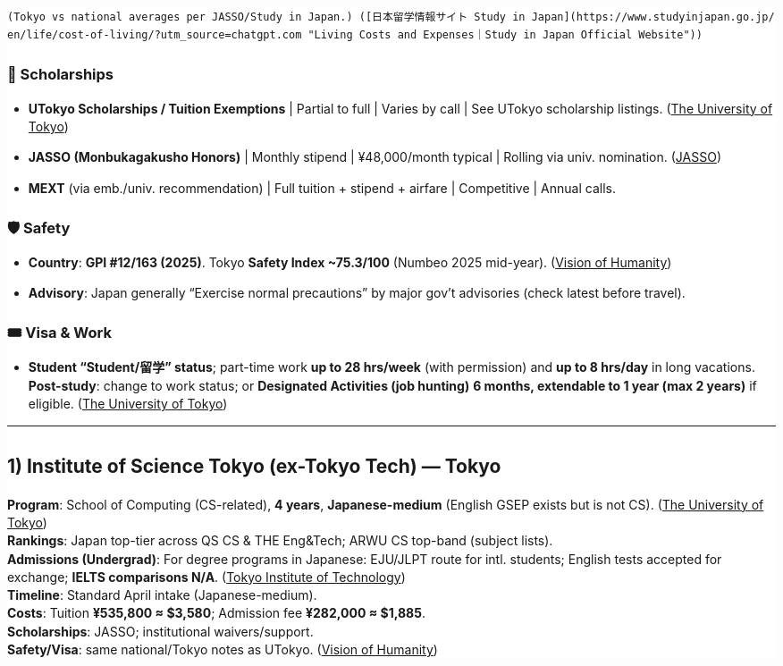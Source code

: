     (Tokyo vs national averages per JASSO/Study in Japan.) ([日本留学情報サイト Study in Japan](https://www.studyinjapan.go.jp/en/life/cost-of-living/?utm_source=chatgpt.com "Living Costs and Expenses｜Study in Japan Official Website"))
    

### 🎁 Scholarships

- **UTokyo Scholarships / Tuition Exemptions** | Partial to full | Varies by call | See UTokyo scholarship listings. ([The University of Tokyo](https://www.u-tokyo.ac.jp/en/about/intl_students_guide.html?utm_source=chatgpt.com "Prospectus for International Students -UTokyo"))
    
- **JASSO (Monbukagakusho Honors)** | Monthly stipend | ¥48,000/month typical | Rolling via univ. nomination. ([JASSO](https://www.jasso.go.jp/en/about/organization/__icsFiles/afieldfile/2025/08/25/outline2025-26.pdf?utm_source=chatgpt.com "JASSO OUTLINE"))
    
- **MEXT** (via emb./univ. recommendation) | Full tuition + stipend + airfare | Competitive | Annual calls.
    

### 🛡️ Safety

- **Country**: **GPI #12/163 (2025)**. Tokyo **Safety Index ~75.3/100** (Numbeo 2025 mid-year). ([Vision of Humanity](https://www.visionofhumanity.org/wp-content/uploads/2025/06/Global-Peace-Index-2025-web.pdf?utm_source=chatgpt.com "Global Peace Index 2025"))
    
- **Advisory**: Japan generally “Exercise normal precautions” by major gov’t advisories (check latest before travel).
    

### 🎟 Visa & Work

- **Student “Student/留学” status**; part-time work **up to 28 hrs/week** (with permission) and **up to 8 hrs/day** in long vacations. **Post-study**: change to work status; or **Designated Activities (job hunting)** **6 months, extendable to 1 year (max 2 years)** if eligible. ([The University of Tokyo](https://www.u-tokyo.ac.jp/adm/inbound/en/life-visa-pj.html?utm_source=chatgpt.com "Part-time Jobs (Permission for Activities not Permitted by ..."))
    

---

## 1) Institute of Science Tokyo (ex-Tokyo Tech) — Tokyo

**Program**: School of Computing (CS-related), **4 years**, **Japanese-medium** (English GSEP exists but is not CS). ([The University of Tokyo](https://www.u-tokyo.ac.jp/adm/jle/en/program.html?utm_source=chatgpt.com "Japanese Language Education Programs | The University ..."))  
**Rankings**: Japan top-tier across QS CS & THE Eng&Tech; ARWU CS top-band (subject lists).  
**Admissions (Undergrad)**: For degree programs in Japanese: EJU/JLPT route for intl. students; English tests accepted for exchange; **IELTS comparisons N/A**. ([Tokyo Institute of Technology](https://www.titech.ac.jp/english/international-student-exchange/prospective-students/non-degree/other?utm_source=chatgpt.com "International Exchange Students (Other Participants)"))  
**Timeline**: Standard April intake (Japanese-medium).  
**Costs**: Tuition **¥535,800 ≈ $3,580**; Admission fee **¥282,000 ≈ $1,885**.  
**Scholarships**: JASSO; institutional waivers/support.  
**Safety/Visa**: same national/Tokyo notes as UTokyo. ([Vision of Humanity](https://www.visionofhumanity.org/wp-content/uploads/2025/06/Global-Peace-Index-2025-web.pdf?utm_source=chatgpt.com "Global Peace Index 2025"))

